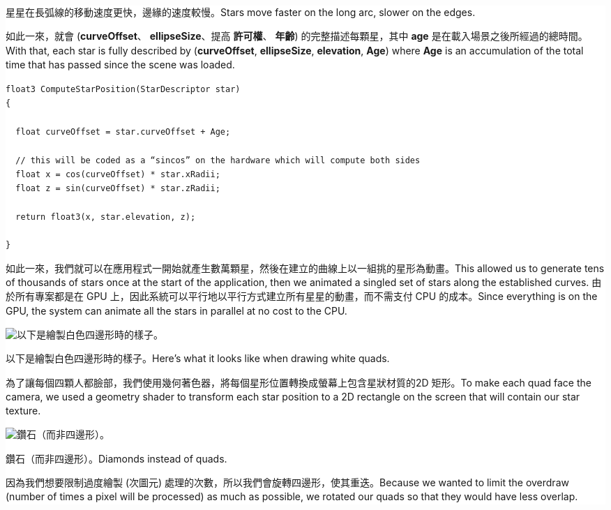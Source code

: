 <span data-ttu-id="db9c8-151">星星在長弧線的移動速度更快，邊緣的速度較慢。</span><span class="sxs-lookup"><span data-stu-id="db9c8-151">Stars move faster on the long arc, slower on the edges.</span></span>


<span data-ttu-id="db9c8-152">如此一來，就會 (**curveOffset**、 **ellipseSize**、提高 **許可權**、 **年齡**) 的完整描述每顆星，其中 **age** 是在載入場景之後所經過的總時間。</span><span class="sxs-lookup"><span data-stu-id="db9c8-152">With that, each star is fully described by (**curveOffset**, **ellipseSize**, **elevation**, **Age**) where **Age** is an accumulation of the total time that has passed since the scene was loaded.</span></span>




```
float3 ComputeStarPosition(StarDescriptor star)
{

  float curveOffset = star.curveOffset + Age;
  
  // this will be coded as a “sincos” on the hardware which will compute both sides
  float x = cos(curveOffset) * star.xRadii;
  float z = sin(curveOffset) * star.zRadii;
   
  return float3(x, star.elevation, z);
  
}
```

<span data-ttu-id="db9c8-153">如此一來，我們就可以在應用程式一開始就產生數萬顆星，然後在建立的曲線上以一組挑的星形為動畫。</span><span class="sxs-lookup"><span data-stu-id="db9c8-153">This allowed us to generate tens of thousands of stars once at the start of the application, then we animated a singled set of stars along the established curves.</span></span> <span data-ttu-id="db9c8-154">由於所有專案都是在 GPU 上，因此系統可以平行地以平行方式建立所有星星的動畫，而不需支付 CPU 的成本。</span><span class="sxs-lookup"><span data-stu-id="db9c8-154">Since everything is on the GPU, the system can animate all the stars in parallel at no cost to the CPU.</span></span>

![以下是繪製白色四邊形時的樣子。](images/drawing-white-quads-300px.jpg)

<span data-ttu-id="db9c8-156">以下是繪製白色四邊形時的樣子。</span><span class="sxs-lookup"><span data-stu-id="db9c8-156">Here’s what it looks like when drawing white quads.</span></span>



<span data-ttu-id="db9c8-157">為了讓每個四顆人都臉部，我們使用幾何著色器，將每個星形位置轉換成螢幕上包含星狀材質的2D 矩形。</span><span class="sxs-lookup"><span data-stu-id="db9c8-157">To make each quad face the camera, we used a geometry shader to transform each star position to a 2D rectangle on the screen that will contain our star texture.</span></span>

![鑽石（而非四邊形）。](images/drawing-white-quads-300px.jpg)

<span data-ttu-id="db9c8-159">鑽石（而非四邊形）。</span><span class="sxs-lookup"><span data-stu-id="db9c8-159">Diamonds instead of quads.</span></span>


<span data-ttu-id="db9c8-160">因為我們想要限制過度繪製 (次圖元) 處理的次數，所以我們會旋轉四邊形，使其重迭。</span><span class="sxs-lookup"><span data-stu-id="db9c8-160">Because we wanted to limit the overdraw (number of times a pixel will be processed) as much as possible, we rotated our quads so that they would have less overlap.</span></span>
